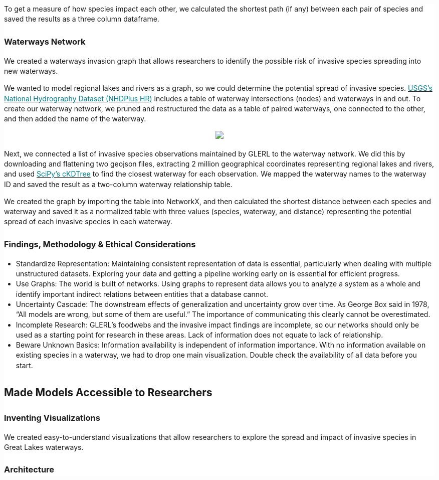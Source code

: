 To get a measure of how species impact each other, we calculated the shortest path (if any) between each pair of species and saved the results as a three column dataframe.

### Waterways Network

We created a waterways invasion graph that allows researchers to identify the possible risk of invasive species spreading into new waterways.

We wanted to model regional lakes and rivers as a graph, so we could determine the potential spread of invasive species.  [<span style="color:#027d8d">USGS’s National Hydrography Dataset (NHDPlus HR)</span>](https://www.usgs.gov/core-science-systems/ngp/national-hydrography/nhdplus-high-resolution)  includes a table of waterway intersections (nodes) and waterways in and out.  To create our waterway network, we pruned and restructured the data as a table of paired waterways, one connected to the other, and then added the name of the waterway.

<div style="text-align:center" ><img src="https://raw.githubusercontent.com/MadsCapstone/blogpost/main/blog_images/blog_3_waterways.png" width="100%"/></div>

Next, we connected a list of invasive species observations maintained by GLERL to the waterway network. We did this by downloading and flattening two geojson files, extracting 2 million geographical coordinates representing regional lakes and rivers, and used [<span style="color:#027d8d">SciPy’s cKDTree</span>](https://docs.scipy.org/doc/scipy/reference/generated/scipy.spatial.cKDTree.html) to find the closest waterway for each observation.  We mapped the waterway names to the waterway ID and saved the result as a two-column waterway relationship table.

We created the graph by importing the table into NetworkX, and then calculated the shortest distance between each species and waterway and saved it as a normalized table with three values (species, waterway, and distance) representing the potential spread of each invasive species in each waterway.

### Findings, Methodology & Ethical Considerations
- Standardize Representation:  Maintaining consistent representation of data is essential, particularly when dealing with multiple unstructured datasets.  Exploring your data and getting a pipeline working early on is essential for efficient progress.
- Use Graphs: The world is built of networks. Using graphs to represent data allows you to analyze a system as a whole and identify important indirect relations between entities that a database cannot.
- Uncertainty Cascade: The downstream effects of generalization and uncertainty grow over time.  As George Box said in 1978, “All models are wrong, but some of them are useful.”  The importance of communicating this clearly cannot be overestimated.
- Incomplete Research: GLERL’s foodwebs and the invasive impact findings are incomplete, so our networks should only be used as a starting point for research in these areas.  Lack of information does not equate to lack of relationship.
- Beware Unknown Basics: Information availability is independent of information importance.  With no information available on existing species in a waterway, we had to drop one main visualization.  Double check the availability of all data before you start.

## Made Models Accessible to Researchers
### Inventing Visualizations

We created easy-to-understand visualizations that allow researchers to explore the spread and impact of invasive species in Great Lakes waterways.

### Architecture
